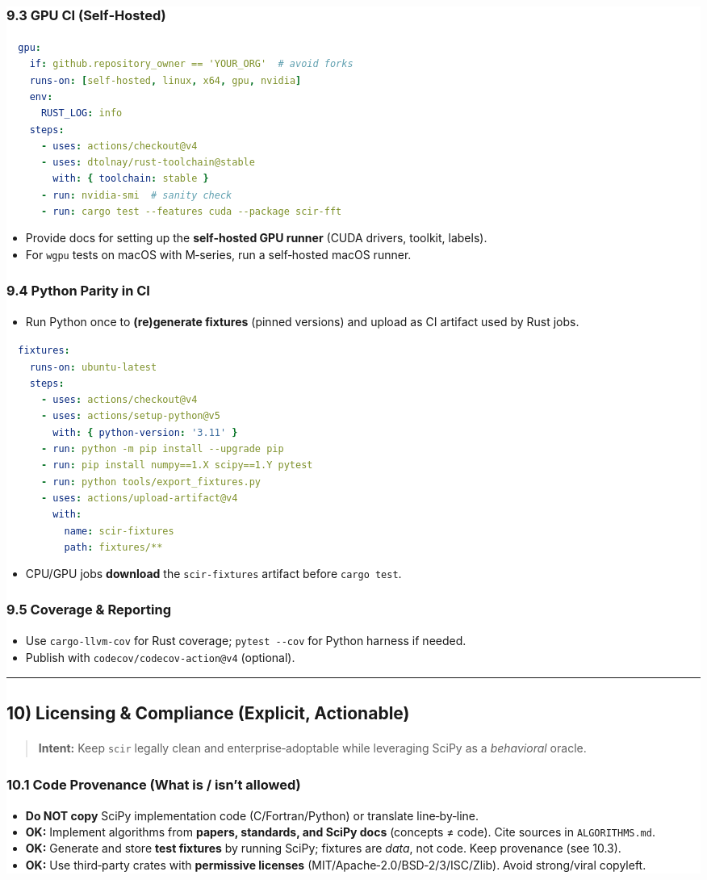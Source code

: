### 9.3 GPU CI (Self‑Hosted)
```yaml
  gpu:
    if: github.repository_owner == 'YOUR_ORG'  # avoid forks
    runs-on: [self-hosted, linux, x64, gpu, nvidia]
    env:
      RUST_LOG: info
    steps:
      - uses: actions/checkout@v4
      - uses: dtolnay/rust-toolchain@stable
        with: { toolchain: stable }
      - run: nvidia-smi  # sanity check
      - run: cargo test --features cuda --package scir-fft
```
- Provide docs for setting up the **self-hosted GPU runner** (CUDA drivers, toolkit, labels).
- For `wgpu` tests on macOS with M‑series, run a self‑hosted macOS runner.

### 9.4 Python Parity in CI
- Run Python once to **(re)generate fixtures** (pinned versions) and upload as CI artifact used by Rust jobs.
```yaml
  fixtures:
    runs-on: ubuntu-latest
    steps:
      - uses: actions/checkout@v4
      - uses: actions/setup-python@v5
        with: { python-version: '3.11' }
      - run: python -m pip install --upgrade pip
      - run: pip install numpy==1.X scipy==1.Y pytest
      - run: python tools/export_fixtures.py
      - uses: actions/upload-artifact@v4
        with:
          name: scir-fixtures
          path: fixtures/**
```
- CPU/GPU jobs **download** the `scir-fixtures` artifact before `cargo test`.

### 9.5 Coverage & Reporting
- Use `cargo-llvm-cov` for Rust coverage; `pytest --cov` for Python harness if needed.
- Publish with `codecov/codecov-action@v4` (optional).

---

## 10) Licensing & Compliance (Explicit, Actionable)

> **Intent:** Keep `scir` legally clean and enterprise‑adoptable while leveraging SciPy as a *behavioral* oracle.

### 10.1 Code Provenance (What is / isn’t allowed)
- **Do NOT copy** SciPy implementation code (C/Fortran/Python) or translate line‑by‑line.
- **OK:** Implement algorithms from **papers, standards, and SciPy docs** (concepts ≠ code). Cite sources in `ALGORITHMS.md`.
- **OK:** Generate and store **test fixtures** by running SciPy; fixtures are *data*, not code. Keep provenance (see 10.3).
- **OK:** Use third‑party crates with **permissive licenses** (MIT/Apache‑2.0/BSD‑2/3/ISC/Zlib). Avoid strong/viral copyleft.
